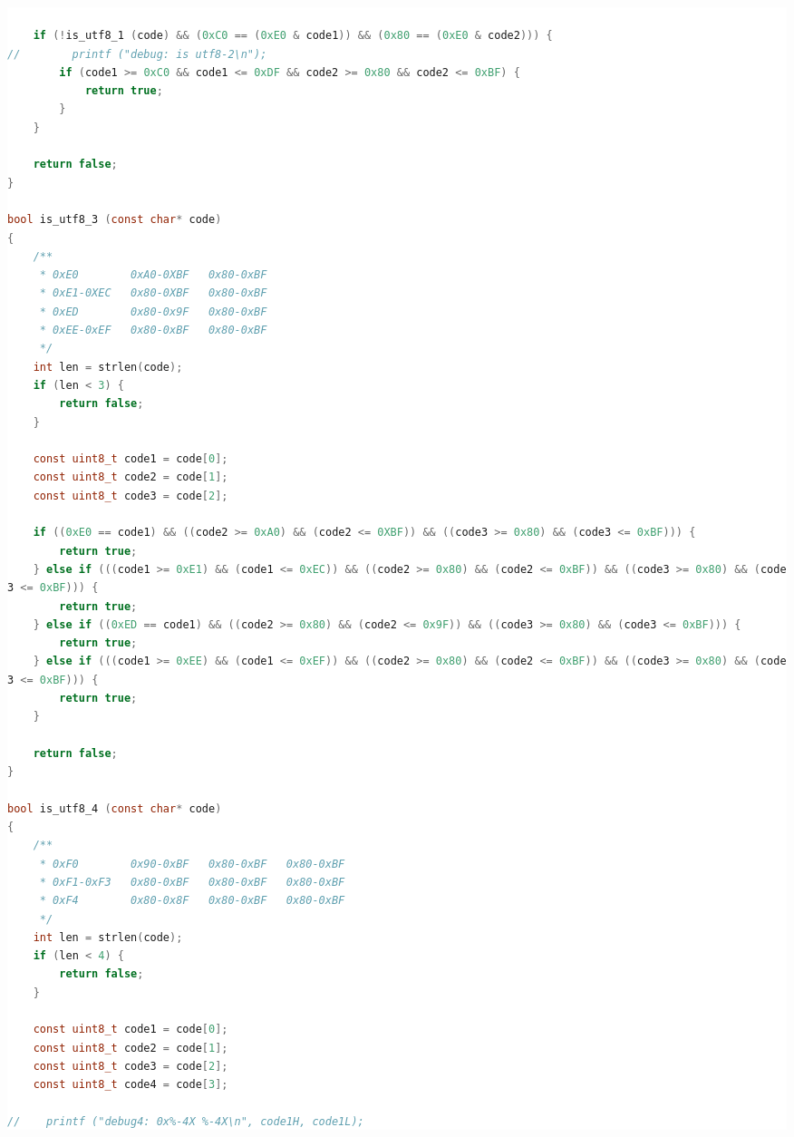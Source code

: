 ```c

    if (!is_utf8_1 (code) && (0xC0 == (0xE0 & code1)) && (0x80 == (0xE0 & code2))) {
//        printf ("debug: is utf8-2\n");
        if (code1 >= 0xC0 && code1 <= 0xDF && code2 >= 0x80 && code2 <= 0xBF) {
            return true;
        }
    }

    return false;
}

bool is_utf8_3 (const char* code)
{
    /**
     * 0xE0        0xA0-0XBF   0x80-0xBF
     * 0xE1-0XEC   0x80-0XBF   0x80-0xBF
     * 0xED        0x80-0x9F   0x80-0xBF
     * 0xEE-0xEF   0x80-0xBF   0x80-0xBF
     */
    int len = strlen(code);
    if (len < 3) {
        return false;
    }

    const uint8_t code1 = code[0];
    const uint8_t code2 = code[1];
    const uint8_t code3 = code[2];

    if ((0xE0 == code1) && ((code2 >= 0xA0) && (code2 <= 0XBF)) && ((code3 >= 0x80) && (code3 <= 0xBF))) {
        return true;
    } else if (((code1 >= 0xE1) && (code1 <= 0xEC)) && ((code2 >= 0x80) && (code2 <= 0xBF)) && ((code3 >= 0x80) && (code3 <= 0xBF))) {
        return true;
    } else if ((0xED == code1) && ((code2 >= 0x80) && (code2 <= 0x9F)) && ((code3 >= 0x80) && (code3 <= 0xBF))) {
        return true;
    } else if (((code1 >= 0xEE) && (code1 <= 0xEF)) && ((code2 >= 0x80) && (code2 <= 0xBF)) && ((code3 >= 0x80) && (code3 <= 0xBF))) {
        return true;
    }

    return false;
}

bool is_utf8_4 (const char* code)
{
    /**
     * 0xF0        0x90-0xBF   0x80-0xBF   0x80-0xBF
     * 0xF1-0xF3   0x80-0xBF   0x80-0xBF   0x80-0xBF
     * 0xF4        0x80-0x8F   0x80-0xBF   0x80-0xBF
     */
    int len = strlen(code);
    if (len < 4) {
        return false;
    }

    const uint8_t code1 = code[0];
    const uint8_t code2 = code[1];
    const uint8_t code3 = code[2];
    const uint8_t code4 = code[3];

//    printf ("debug4: 0x%-4X %-4X\n", code1H, code1L);
```